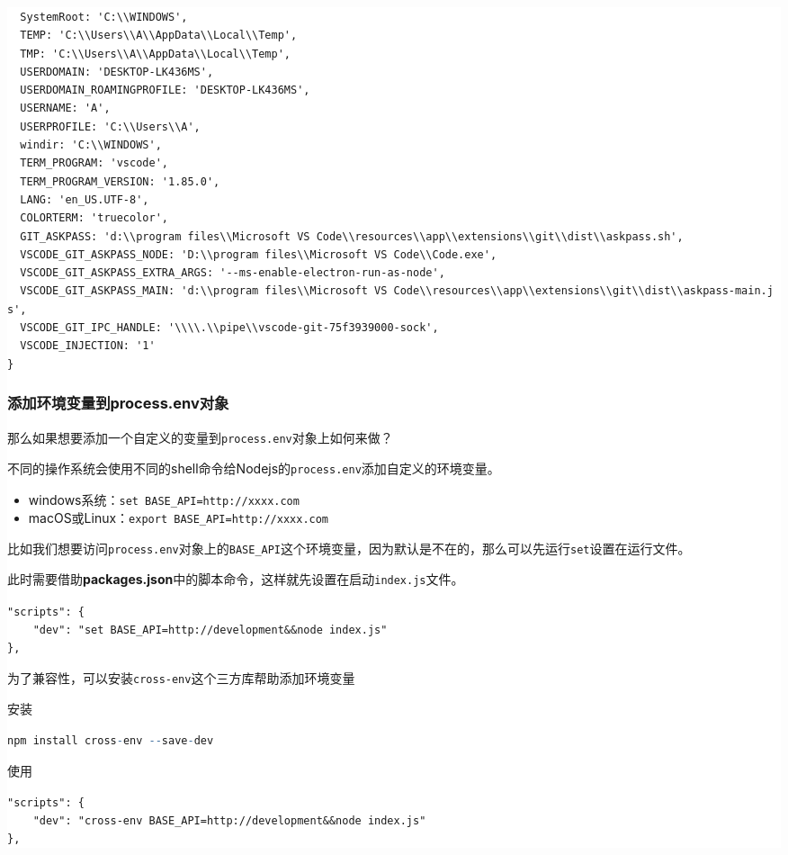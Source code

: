 ```taggerscript
  SystemRoot: 'C:\\WINDOWS',
  TEMP: 'C:\\Users\\A\\AppData\\Local\\Temp',
  TMP: 'C:\\Users\\A\\AppData\\Local\\Temp',
  USERDOMAIN: 'DESKTOP-LK436MS',
  USERDOMAIN_ROAMINGPROFILE: 'DESKTOP-LK436MS',
  USERNAME: 'A',
  USERPROFILE: 'C:\\Users\\A',
  windir: 'C:\\WINDOWS',
  TERM_PROGRAM: 'vscode',
  TERM_PROGRAM_VERSION: '1.85.0',
  LANG: 'en_US.UTF-8',
  COLORTERM: 'truecolor',
  GIT_ASKPASS: 'd:\\program files\\Microsoft VS Code\\resources\\app\\extensions\\git\\dist\\askpass.sh',
  VSCODE_GIT_ASKPASS_NODE: 'D:\\program files\\Microsoft VS Code\\Code.exe',
  VSCODE_GIT_ASKPASS_EXTRA_ARGS: '--ms-enable-electron-run-as-node',
  VSCODE_GIT_ASKPASS_MAIN: 'd:\\program files\\Microsoft VS Code\\resources\\app\\extensions\\git\\dist\\askpass-main.js',
  VSCODE_GIT_IPC_HANDLE: '\\\\.\\pipe\\vscode-git-75f3939000-sock',
  VSCODE_INJECTION: '1'
}

```

### 添加环境变量到process.env对象

那么如果想要添加一个自定义的变量到`process.env`对象上如何来做？

不同的操作系统会使用不同的shell命令给Nodejs的`process.env`添加自定义的环境变量。

* windows系统：`set BASE_API=http://xxxx.com`
* macOS或Linux：`export BASE_API=http://xxxx.com`

比如我们想要访问`process.env`对象上的`BASE_API`这个环境变量，因为默认是不在的，那么可以先运行`set`设置在运行文件。

此时需要借助**packages.json**中的脚本命令，这样就先设置在启动`index.js`文件。

```1c
"scripts": {
    "dev": "set BASE_API=http://development&&node index.js"
},

```

为了兼容性，可以安装`cross-env`这个三方库帮助添加环境变量

安装

```q
npm install cross-env --save-dev

```

使用

```1c
"scripts": {
    "dev": "cross-env BASE_API=http://development&&node index.js"
},

```
